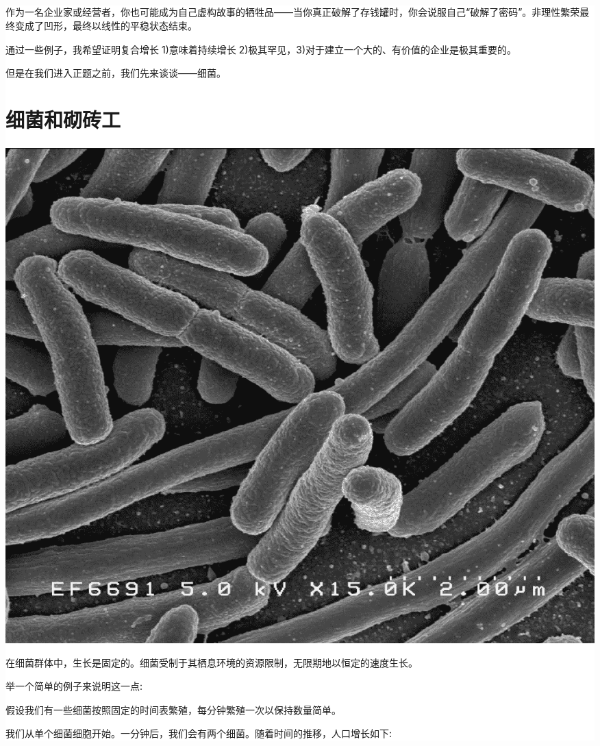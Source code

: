 作为一名企业家或经营者，你也可能成为自己虚构故事的牺牲品——当你真正破解了存钱罐时，你会说服自己“破解了密码”。非理性繁荣最终变成了凹形，最终以线性的平稳状态结束。

通过一些例子，我希望证明复合增长 1)意味着持续增长 2)极其罕见，3)对于建立一个大的、有价值的企业是极其重要的。

但是在我们进入正题之前，我们先来谈谈——细菌。

# 细菌和砌砖工

![](img/ce0a78672c15cf2c951f7c3c7f531a70.png)

在细菌群体中，生长是固定的。细菌受制于其栖息环境的资源限制，无限期地以恒定的速度生长。

举一个简单的例子来说明这一点:

假设我们有一些细菌按照固定的时间表繁殖，每分钟繁殖一次以保持数量简单。

我们从单个细菌细胞开始。一分钟后，我们会有两个细菌。随着时间的推移，人口增长如下:
